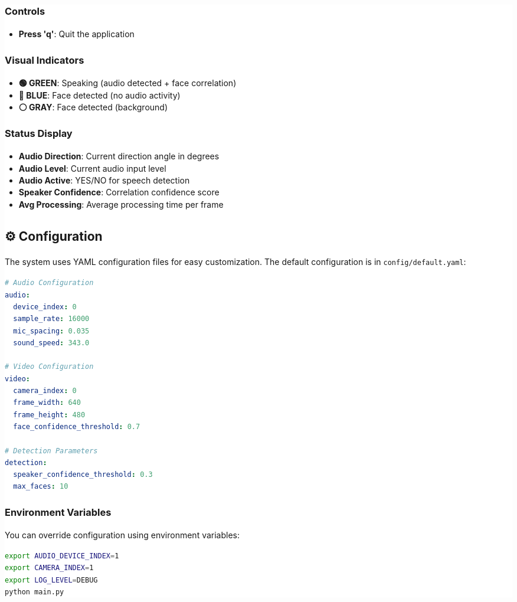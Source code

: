 ### Controls
- **Press 'q'**: Quit the application

### Visual Indicators
- **🟢 GREEN**: Speaking (audio detected + face correlation)
- **🔵 BLUE**: Face detected (no audio activity)
- **⚪ GRAY**: Face detected (background)

### Status Display
- **Audio Direction**: Current direction angle in degrees
- **Audio Level**: Current audio input level
- **Audio Active**: YES/NO for speech detection
- **Speaker Confidence**: Correlation confidence score
- **Avg Processing**: Average processing time per frame

## ⚙️ Configuration

The system uses YAML configuration files for easy customization. The default configuration is in `config/default.yaml`:

```yaml
# Audio Configuration
audio:
  device_index: 0
  sample_rate: 16000
  mic_spacing: 0.035
  sound_speed: 343.0

# Video Configuration
video:
  camera_index: 0
  frame_width: 640
  frame_height: 480
  face_confidence_threshold: 0.7

# Detection Parameters
detection:
  speaker_confidence_threshold: 0.3
  max_faces: 10
```

### Environment Variables

You can override configuration using environment variables:

```bash
export AUDIO_DEVICE_INDEX=1
export CAMERA_INDEX=1
export LOG_LEVEL=DEBUG
python main.py
```

